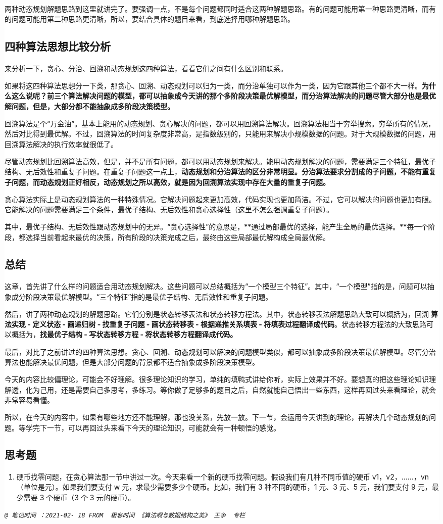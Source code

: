 两种动态规划解题思路到这里就讲完了。要强调一点，不是每个问题都同时适合这两种解题思路。有的问题可能用第一种思路更清晰，而有的问题可能用第二种思路更清晰，所以，要结合具体的题目来看，到底选择用哪种解题思路。

## 四种算法思想比较分析

来分析一下，贪心、分治、回溯和动态规划这四种算法，看看它们之间有什么区别和联系。

如果将这四种算法思想分一下类，那贪心、回溯、动态规划可以归为一类，而分治单独可以作为一类，因为它跟其他三个都不大一样。**为什么这么说呢？前三个算法解决问题的模型，都可以抽象成今天讲的那个多阶段决策最优解模型，而分治算法解决的问题尽管大部分也是最优解问题，但是，大部分都不能抽象成多阶段决策模型。**

回溯算法是个“万金油”。基本上能用的动态规划、贪心解决的问题，都可以用回溯算法解决。回溯算法相当于穷举搜索。穷举所有的情况，然后对比得到最优解。不过，回溯算法的时间复杂度非常高，是指数级别的，只能用来解决小规模数据的问题。对于大规模数据的问题，用回溯算法解决的执行效率就很低了。

尽管动态规划比回溯算法高效，但是，并不是所有问题，都可以用动态规划来解决。能用动态规划解决的问题，需要满足三个特征，最优子结构、无后效性和重复子问题。在重复子问题这一点上，**动态规划和分治算法的区分非常明显。分治算法要求分割成的子问题，不能有重复子问题，而动态规划正好相反，动态规划之所以高效，就是因为回溯算法实现中存在大量的重复子问题。**

贪心算法实际上是动态规划算法的一种特殊情况。它解决问题起来更加高效，代码实现也更加简洁。不过，它可以解决的问题也更加有限。它能解决的问题需要满足三个条件，最优子结构、无后效性和贪心选择性（这里不怎么强调重复子问题）。

其中，最优子结构、无后效性跟动态规划中的无异。“贪心选择性”的意思是，**通过局部最优的选择，能产生全局的最优选择。**每一个阶段，都选择当前看起来最优的决策，所有阶段的决策完成之后，最终由这些局部最优解构成全局最优解。

## 总结

这章，首先讲了什么样的问题适合用动态规划解决。这些问题可以总结概括为“一个模型三个特征”。其中，“一个模型”指的是，问题可以抽象成分阶段决策最优解模型。“三个特征”指的是最优子结构、无后效性和重复子问题。

然后，讲了两种动态规划的解题思路。它们分别是状态转移表法和状态转移方程法。其中，状态转移表法解题思路大致可以概括为，回溯 **算法实现 - 定义状态 - 画递归树 - 找重复子问题 - 画状态转移表 - 根据递推关系填表 - 将填表过程翻译成代码**。状态转移方程法的大致思路可以概括为，**找最优子结构 - 写状态转移方程 - 将状态转移方程翻译成代码。**

最后，对比了之前讲过的四种算法思想。贪心、回溯、动态规划可以解决的问题模型类似，都可以抽象成多阶段决策最优解模型。尽管分治算法也能解决最优问题，但是大部分问题的背景都不适合抽象成多阶段决策模型。

今天的内容比较偏理论，可能会不好理解。很多理论知识的学习，单纯的填鸭式讲给你听，实际上效果并不好。要想真的把这些理论知识理解透，化为己用，还是需要自己多思考，多练习。等你做了足够多的题目之后，自然就能自己悟出一些东西，这样再回过头来看理论，就会非常容易看懂。

所以，在今天的内容中，如果有哪些地方还不能理解，那也没关系，先放一放。下一节，会运用今天讲到的理论，再解决几个动态规划的问题。等学完下一节，可以再回过头来看下今天的理论知识，可能就会有一种顿悟的感觉。

## 思考题

1. 硬币找零问题，在贪心算法那一节中讲过一次。今天来看一个新的硬币找零问题。假设我们有几种不同币值的硬币 v1，v2，……，vn（单位是元）。如果我们要支付 w 元，求最少需要多少个硬币。比如，我们有 3 种不同的硬币，1 元、3 元、5 元，我们要支付 9 元，最少需要 3 个硬币（3 个 3 元的硬币）。

*`@ 笔记时间 ：2021-02- 18 FROM	极客时间 《算法啊与数据结构之美》 王争  专栏`*